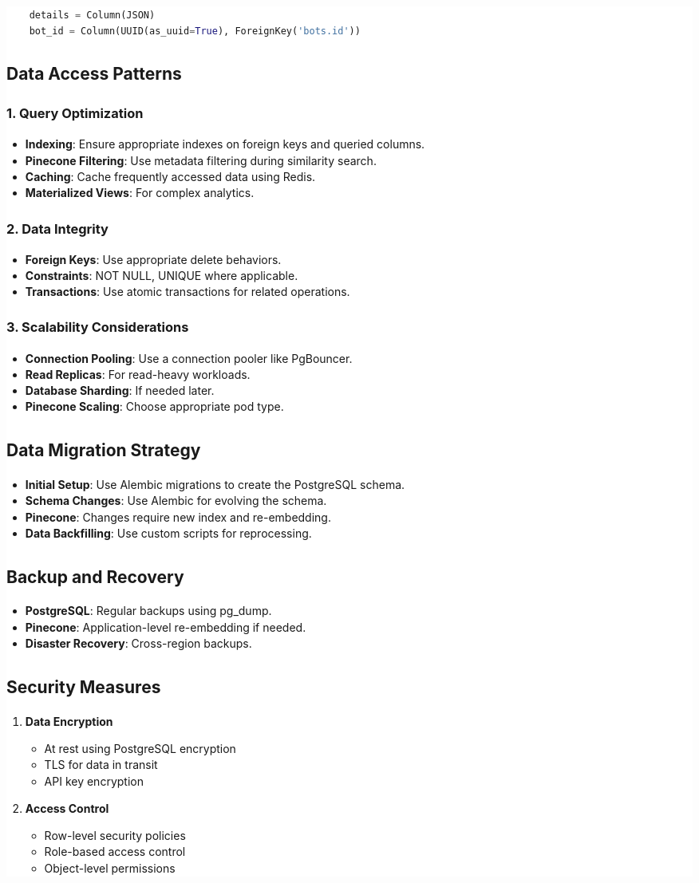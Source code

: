 ```python
    details = Column(JSON)
    bot_id = Column(UUID(as_uuid=True), ForeignKey('bots.id'))
```

## Data Access Patterns

### 1. Query Optimization

- **Indexing**: Ensure appropriate indexes on foreign keys and queried columns.
- **Pinecone Filtering**: Use metadata filtering during similarity search.
- **Caching**: Cache frequently accessed data using Redis.
- **Materialized Views**: For complex analytics.

### 2. Data Integrity

- **Foreign Keys**: Use appropriate delete behaviors.
- **Constraints**: NOT NULL, UNIQUE where applicable.
- **Transactions**: Use atomic transactions for related operations.

### 3. Scalability Considerations

- **Connection Pooling**: Use a connection pooler like PgBouncer.
- **Read Replicas**: For read-heavy workloads.
- **Database Sharding**: If needed later.
- **Pinecone Scaling**: Choose appropriate pod type.

## Data Migration Strategy

- **Initial Setup**: Use Alembic migrations to create the PostgreSQL schema.
- **Schema Changes**: Use Alembic for evolving the schema.
- **Pinecone**: Changes require new index and re-embedding.
- **Data Backfilling**: Use custom scripts for reprocessing.

## Backup and Recovery

- **PostgreSQL**: Regular backups using pg_dump.
- **Pinecone**: Application-level re-embedding if needed.
- **Disaster Recovery**: Cross-region backups.

## Security Measures

1. **Data Encryption**
   - At rest using PostgreSQL encryption
   - TLS for data in transit
   - API key encryption

2. **Access Control**
   - Row-level security policies
   - Role-based access control
   - Object-level permissions
